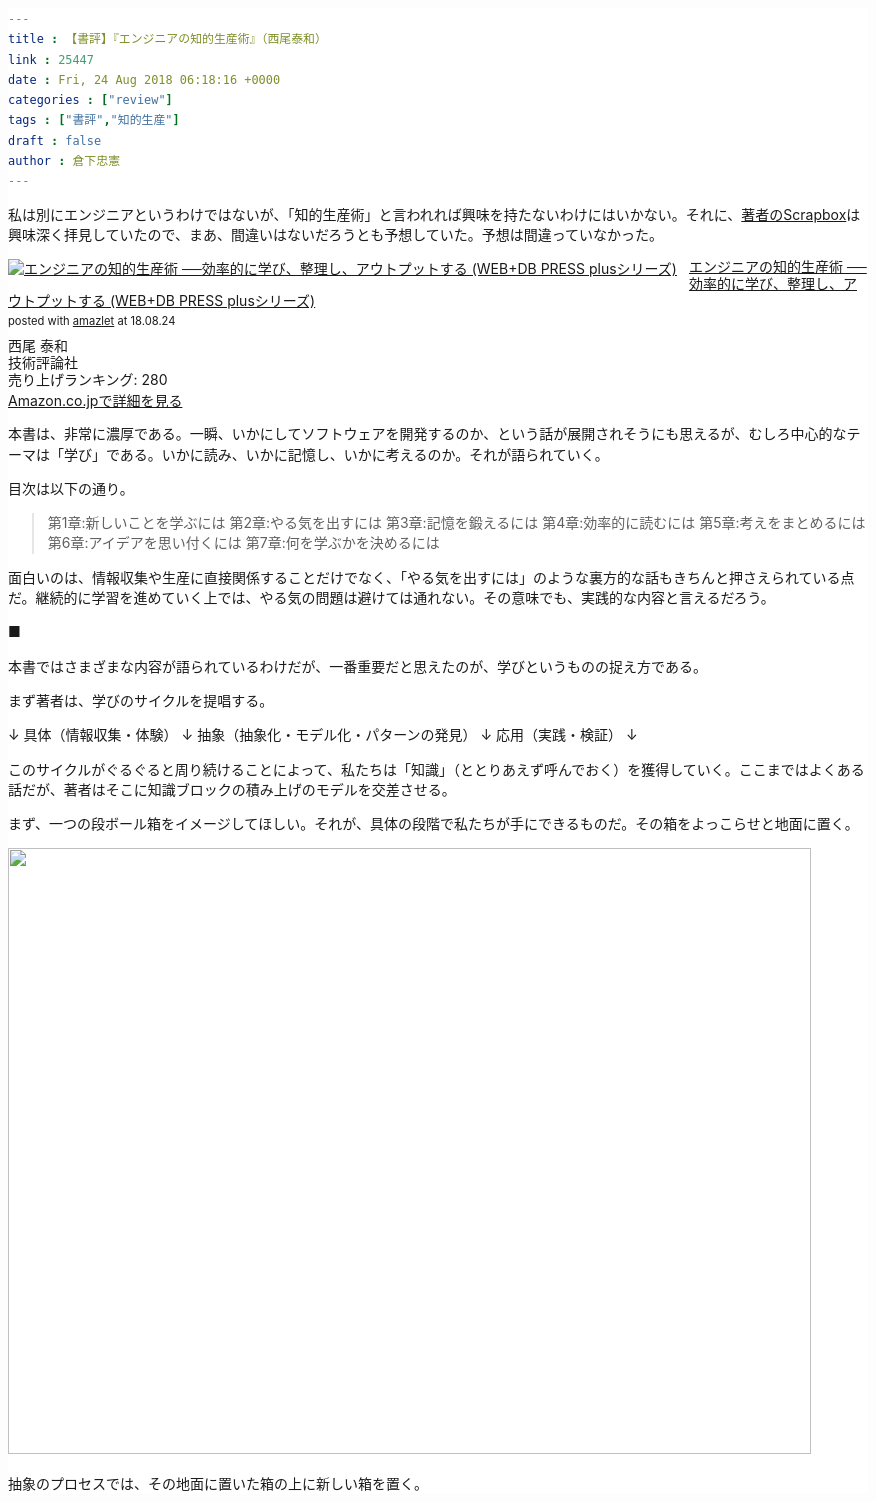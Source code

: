```yaml
---
title : 【書評】『エンジニアの知的生産術』（西尾泰和）
link : 25447
date : Fri, 24 Aug 2018 06:18:16 +0000
categories : ["review"]
tags : ["書評","知的生産"]
draft : false
author : 倉下忠憲
---
```


私は別にエンジニアというわけではないが、「知的生産術」と言われれば興味を持たないわけにはいかない。それに、<a href="https://scrapbox.io/nishio/">著者のScrapbox</a>は興味深く拝見していたので、まあ、間違いはないだろうとも予想していた。予想は間違っていなかった。

<div class="amazlet-box" style="margin-bottom:0px;"><div class="amazlet-image" style="float:left;margin:0px 12px 1px 0px;"><a href="http://www.amazon.co.jp/exec/obidos/ASIN/4774198765/rashita1000-22/ref=nosim/" name="amazletlink" target="_blank"><img src="https://images-fe.ssl-images-amazon.com/images/I/510ppvAzSeL._SL160_.jpg" alt="エンジニアの知的生産術 ──効率的に学び、整理し、アウトプットする (WEB+DB PRESS plusシリーズ)" style="border: none;" /></a></div><div class="amazlet-info" style="line-height:120%; margin-bottom: 10px"><div class="amazlet-name" style="margin-bottom:10px;line-height:120%"><a href="http://www.amazon.co.jp/exec/obidos/ASIN/4774198765/rashita1000-22/ref=nosim/" name="amazletlink" target="_blank">エンジニアの知的生産術 ──効率的に学び、整理し、アウトプットする (WEB+DB PRESS plusシリーズ)</a><div class="amazlet-powered-date" style="font-size:80%;margin-top:5px;line-height:120%">posted with <a href="http://www.amazlet.com/" title="amazlet" target="_blank">amazlet</a> at 18.08.24</div></div><div class="amazlet-detail">西尾 泰和 <br />技術評論社 <br />売り上げランキング: 280<br /></div><div class="amazlet-sub-info" style="float: left;"><div class="amazlet-link" style="margin-top: 5px"><a href="http://www.amazon.co.jp/exec/obidos/ASIN/4774198765/rashita1000-22/ref=nosim/" name="amazletlink" target="_blank">Amazon.co.jpで詳細を見る</a></div></div></div><div class="amazlet-footer" style="clear: left"></div></div>

本書は、非常に濃厚である。一瞬、いかにしてソフトウェアを開発するのか、という話が展開されそうにも思えるが、むしろ中心的なテーマは「学び」である。いかに読み、いかに記憶し、いかに考えるのか。それが語られていく。

目次は以下の通り。

<blockquote>
第1章:新しいことを学ぶには
第2章:やる気を出すには
第3章:記憶を鍛えるには
第4章:効率的に読むには
第5章:考えをまとめるには
第6章:アイデアを思い付くには
第7章:何を学ぶかを決めるには
</blockquote>

面白いのは、情報収集や生産に直接関係することだけでなく、「やる気を出すには」のような裏方的な話もきちんと押さえられている点だ。継続的に学習を進めていく上では、やる気の問題は避けては通れない。その意味でも、実践的な内容と言えるだろう。

■

本書ではさまざまな内容が語られているわけだが、一番重要だと思えたのが、学びというものの捉え方である。

まず著者は、学びのサイクルを提唱する。

↓
具体（情報収集・体験）
↓
抽象（抽象化・モデル化・パターンの発見）
↓
応用（実践・検証）
↓

このサイクルがぐるぐると周り続けることによって、私たちは「知識」（ととりあえず呼んでおく）を獲得していく。ここまではよくある話だが、著者はそこに知識ブロックの積み上げのモデルを交差させる。

まず、一つの段ボール箱をイメージしてほしい。それが、具体の段階で私たちが手にできるものだ。その箱をよっこらせと地面に置く。

<a href="https://rashita.net/blog/?attachment_id=25449" rel="attachment wp-att-25449"><img src="https://rashita.net/blog/wp-content/uploads/2018/08/screenshot-24.png" alt="" width="803" height="606" class="alignnone size-full wp-image-25449" /></a>

抽象のプロセスでは、その地面に置いた箱の上に新しい箱を置く。
